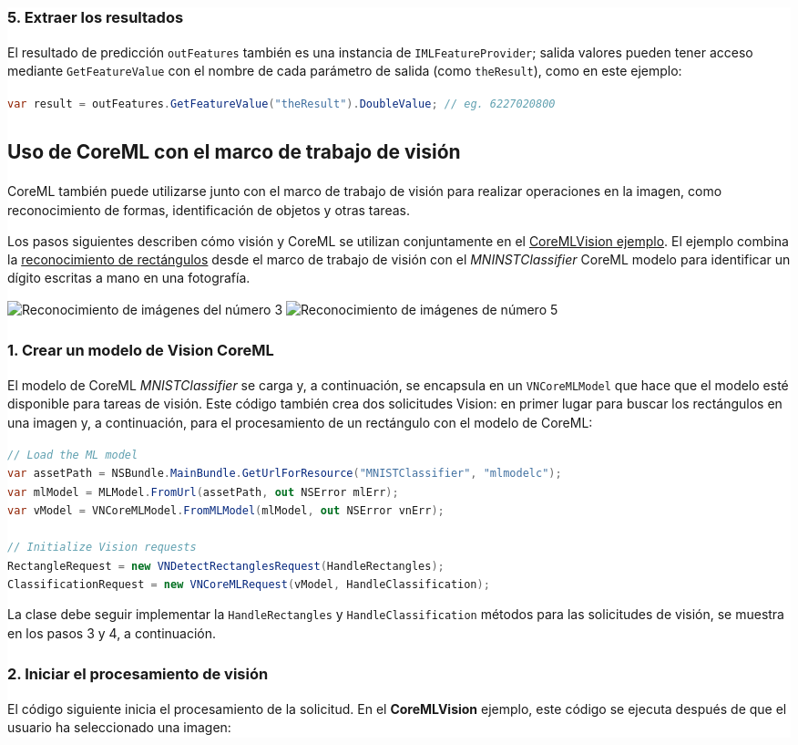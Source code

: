 ### <a name="5-extract-the-results"></a>5. Extraer los resultados

El resultado de predicción `outFeatures` también es una instancia de `IMLFeatureProvider`; salida valores pueden tener acceso mediante `GetFeatureValue` con el nombre de cada parámetro de salida (como `theResult`), como en este ejemplo:

```csharp
var result = outFeatures.GetFeatureValue("theResult").DoubleValue; // eg. 6227020800
```

<a name="coremlvision" />

## <a name="using-coreml-with-the-vision-framework"></a>Uso de CoreML con el marco de trabajo de visión

CoreML también puede utilizarse junto con el marco de trabajo de visión para realizar operaciones en la imagen, como reconocimiento de formas, identificación de objetos y otras tareas.

Los pasos siguientes describen cómo visión y CoreML se utilizan conjuntamente en el [CoreMLVision ejemplo](https://developer.xamarin.com/samples/monotouch/ios11/CoreMLVision/). El ejemplo combina la [reconocimiento de rectángulos](~/ios/platform/introduction-to-ios11/vision.md#rectangles) desde el marco de trabajo de visión con el _MNINSTClassifier_ CoreML modelo para identificar un dígito escritas a mano en una fotografía.

![Reconocimiento de imágenes del número 3](coreml-images/vision3.png) ![Reconocimiento de imágenes de número 5](coreml-images/vision5.png)

### <a name="1-create-a-vision-coreml-model"></a>1. Crear un modelo de Vision CoreML

El modelo de CoreML _MNISTClassifier_ se carga y, a continuación, se encapsula en un `VNCoreMLModel` que hace que el modelo esté disponible para tareas de visión. Este código también crea dos solicitudes Vision: en primer lugar para buscar los rectángulos en una imagen y, a continuación, para el procesamiento de un rectángulo con el modelo de CoreML:

```csharp
// Load the ML model
var assetPath = NSBundle.MainBundle.GetUrlForResource("MNISTClassifier", "mlmodelc");
var mlModel = MLModel.FromUrl(assetPath, out NSError mlErr);
var vModel = VNCoreMLModel.FromMLModel(mlModel, out NSError vnErr);

// Initialize Vision requests
RectangleRequest = new VNDetectRectanglesRequest(HandleRectangles);
ClassificationRequest = new VNCoreMLRequest(vModel, HandleClassification);
```

La clase debe seguir implementar la `HandleRectangles` y `HandleClassification` métodos para las solicitudes de visión, se muestra en los pasos 3 y 4, a continuación.

### <a name="2-start-the-vision-processing"></a>2. Iniciar el procesamiento de visión

El código siguiente inicia el procesamiento de la solicitud. En el **CoreMLVision** ejemplo, este código se ejecuta después de que el usuario ha seleccionado una imagen:
